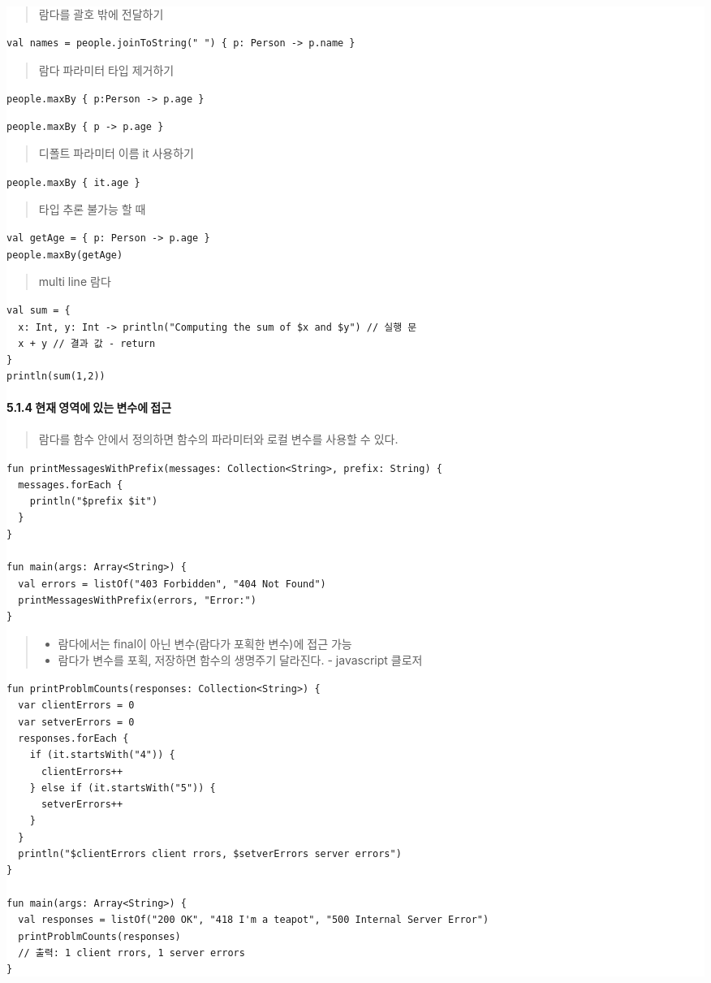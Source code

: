 > 람다를 괄호 밖에 전달하기
```
val names = people.joinToString(" ") { p: Person -> p.name }
```

> 람다 파라미터 타입 제거하기
```
people.maxBy { p:Person -> p.age }
```
```
people.maxBy { p -> p.age }
```
> 디폴트 파라미터 이름 it 사용하기
```
people.maxBy { it.age }
```

> 타입 추론 불가능 할 때
```
val getAge = { p: Person -> p.age }
people.maxBy(getAge)
```

> multi line 람다
```
val sum = {
  x: Int, y: Int -> println("Computing the sum of $x and $y") // 실행 문
  x + y // 결과 값 - return
}
println(sum(1,2))
```

#### 5.1.4 현재 영역에 있는 변수에 접근
> 람다를 함수 안에서 정의하면 함수의 파라미터와 로컬 변수를 사용할 수 있다.
```
fun printMessagesWithPrefix(messages: Collection<String>, prefix: String) {
  messages.forEach {
    println("$prefix $it")
  }
}

fun main(args: Array<String>) {
  val errors = listOf("403 Forbidden", "404 Not Found")
  printMessagesWithPrefix(errors, "Error:")
}
```

> * 람다에서는 final이 아닌 변수(람다가 포획한 변수)에 접근 가능
> * 람다가 변수를 포획, 저장하면 함수의 생명주기 달라진다. - javascript 클로저
```
fun printProblmCounts(responses: Collection<String>) {
  var clientErrors = 0
  var setverErrors = 0
  responses.forEach {
    if (it.startsWith("4")) {
      clientErrors++
    } else if (it.startsWith("5")) {
      setverErrors++
    }
  }
  println("$clientErrors client rrors, $setverErrors server errors")
}

fun main(args: Array<String>) {
  val responses = listOf("200 OK", "418 I'm a teapot", "500 Internal Server Error")
  printProblmCounts(responses)
  // 출력: 1 client rrors, 1 server errors
}
```